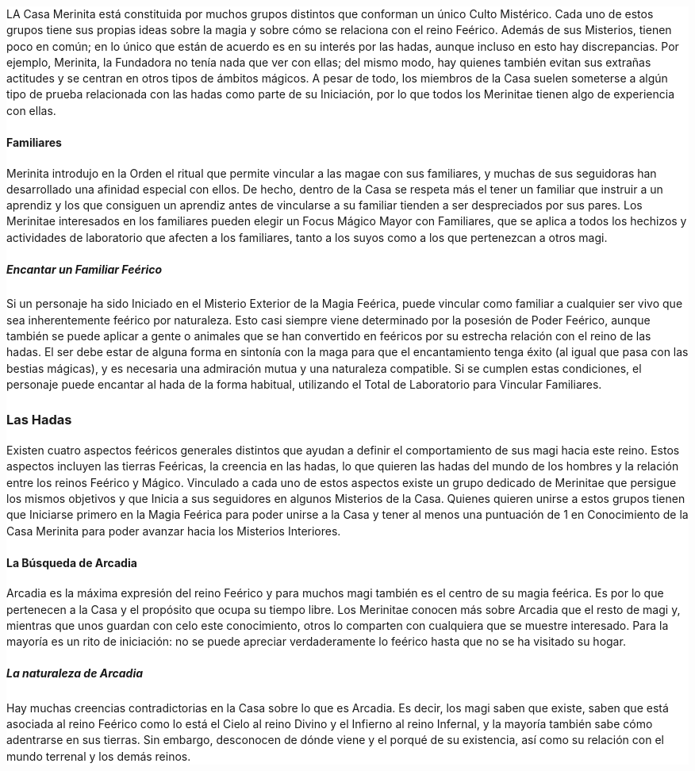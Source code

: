 <p><span class="dropcap">L</span>A Casa Merinita está constituida por muchos grupos distintos que conforman un único Culto Mistérico. Cada uno de estos grupos tiene sus propias ideas sobre la magia y sobre cómo se relaciona con el reino Feérico. Además de sus Misterios, tienen poco en común; en lo único que están de acuerdo es en su interés por las hadas, aunque incluso en esto hay discrepancias. Por ejemplo, <span class="article-link article-explorer-link entity-link wa-link" data-article-privacy="public" data-article-id="b2421bdf-b18b-4a66-803f-ad4138fc30af" data-template-type="person" data-article="b2421bdf-b18b-4a66-803f-ad4138fc30af">Merinita, la Fundadora</span> no tenía nada que ver con ellas; del mismo modo, hay quienes también evitan sus extrañas actitudes y se centran en otros tipos de ámbitos mágicos. A pesar de todo, los miembros de la Casa suelen someterse a algún tipo de prueba relacionada con las hadas como parte de su Iniciación, por lo que todos los Merinitae tienen algo de experiencia con ellas.
</p><h4>Familiares</h4>
Merinita introdujo en la Orden el ritual que permite vincular a las magae con sus familiares, y muchas de sus seguidoras han desarrollado una afinidad especial con ellos. De hecho, dentro de la Casa se respeta más el tener un familiar que instruir a un aprendiz y los que consiguen un aprendiz antes de vincularse a su familiar tienden a ser despreciados por sus pares. Los Merinitae interesados en los familiares pueden elegir un Focus Mágico Mayor con Familiares, que se aplica a todos los hechizos y actividades de laboratorio que afecten a los familiares, tanto a los suyos como a los que pertenezcan a otros magi.<br />
<h5>Encantar un Familiar Feérico</h5>
Si un personaje ha sido Iniciado en el Misterio Exterior de la <span class="article-link article-explorer-link entity-link wa-link" data-article-privacy="public" data-article-id="e5ed24b9-f1ba-4f82-b14b-6c87f7e09f7a" data-template-type="organization" data-article="e5ed24b9-f1ba-4f82-b14b-6c87f7e09f7a">Magia Feérica</span>, puede vincular como familiar a cualquier ser vivo que sea inherentemente feérico por naturaleza. Esto casi siempre viene determinado por la posesión de Poder Feérico, aunque también se puede aplicar a gente o animales que se han convertido en feéricos por su estrecha relación con el reino de las hadas. El ser debe estar de alguna forma en sintonía con la maga para que el encantamiento tenga éxito (al igual que pasa con las bestias mágicas), y es necesaria una admiración mutua y una naturaleza compatible. Si se cumplen estas condiciones, el personaje puede encantar al hada de la
forma habitual, utilizando el Total de Laboratorio para Vincular
<span class="article-link article-explorer-link entity-link wa-link" data-article-privacy="public" data-article-id="827b8eed-1044-4ac9-8b88-134f2a05a4d4" data-template-type="article" data-article="827b8eed-1044-4ac9-8b88-134f2a05a4d4">Familiares</span>. 
<h3>Las Hadas</h3>
Existen cuatro aspectos feéricos generales distintos que ayudan a definir el comportamiento de sus magi hacia este reino. Estos aspectos incluyen las tierras Feéricas, la creencia en las hadas, lo que quieren las hadas del mundo de los hombres y la relación entre los reinos Feérico y Mágico.
Vinculado a cada uno de estos aspectos existe un grupo dedicado de Merinitae que persigue los mismos objetivos y que Inicia a sus seguidores en algunos Misterios de la Casa. Quienes quieren unirse a estos grupos tienen que Iniciarse primero en la Magia Feérica para poder unirse a la Casa y tener al menos una puntuación de 1 en Conocimiento de la Casa Merinita para poder avanzar hacia los Misterios Interiores.
<h4>La Búsqueda de Arcadia</h4>
<span data-article-privacy="private" data-article-id="18a8b44b-74c0-4dee-9de2-eb518d1827ad" data-template-type="location" class="private-article article-unlinked entity-link wa-link">Arcadia</span> es la máxima expresión del reino Feérico y para muchos magi también es el centro de su magia feérica. Es por lo que pertenecen a la Casa y el propósito que ocupa su tiempo libre. Los Merinitae conocen más sobre Arcadia que el resto de magi y, mientras que unos guardan con celo este conocimiento, otros lo comparten con cualquiera que se muestre interesado. Para la mayoría es un rito de iniciación: no se puede apreciar verdaderamente lo feérico hasta que no se ha visitado su hogar.
<h5>La naturaleza de Arcadia</h5>
Hay muchas creencias contradictorias en la Casa sobre lo que es Arcadia. Es decir, los magi saben que existe, saben que está asociada al reino Feérico como lo está el Cielo al reino Divino y el Infierno al reino Infernal, y la mayoría también sabe cómo adentrarse en sus tierras. Sin embargo, desconocen de dónde viene y el porqué de su existencia, así como su relación con el mundo terrenal y los demás reinos.
<br />
<ol>